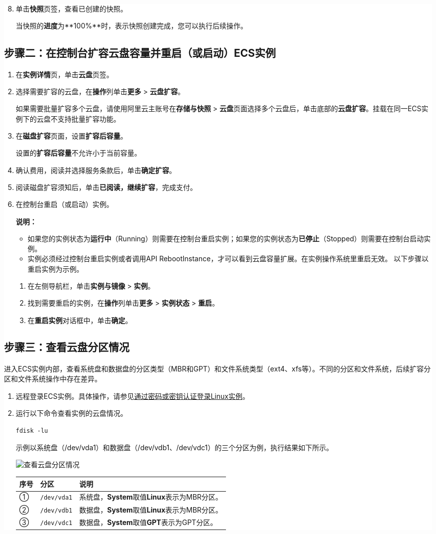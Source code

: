 8.  单击**快照**页签，查看已创建的快照。

    当快照的**进度**为**100%**时，表示快照创建完成，您可以执行后续操作。


## 步骤二：在控制台扩容云盘容量并重启（或启动）ECS实例

1.  在**实例详情**页，单击**云盘**页签。

2.  选择需要扩容的云盘，在**操作**列单击**更多** \> **云盘扩容**。

    如果需要批量扩容多个云盘，请使用阿里云主账号在**存储与快照** \> **云盘**页面选择多个云盘后，单击底部的**云盘扩容**。挂载在同一ECS实例下的云盘不支持批量扩容功能。

3.  在**磁盘扩容**页面，设置**扩容后容量**。

    设置的**扩容后容量**不允许小于当前容量。

4.  确认费用，阅读并选择服务条款后，单击**确定扩容**。

5.  阅读磁盘扩容须知后，单击**已阅读，继续扩容**，完成支付。

6.  在控制台重启（或启动）实例。

    **说明：**

    -   如果您的实例状态为**运行中**（Running）则需要在控制台重启实例；如果您的实例状态为**已停止**（Stopped）则需要在控制台启动实例。
    -   实例必须经过控制台重启实例或者调用API RebootInstance，才可以看到云盘容量扩展。在实例操作系统里重启无效。
    以下步骤以重启实例为示例。

    1.  在左侧导航栏，单击**实例与镜像** \> **实例**。

    2.  找到需要重启的实例，在**操作**列单击**更多** \> **实例状态** \> **重启**。

    3.  在**重启实例**对话框中，单击**确定**。


## 步骤三：查看云盘分区情况

进入ECS实例内部，查看系统盘和数据盘的分区类型（MBR和GPT）和文件系统类型（ext4、xfs等）。不同的分区和文件系统，后续扩容分区和文件系统操作中存在差异。

1.  远程登录ECS实例。具体操作，请参见[通过密码或密钥认证登录Linux实例](/cn.zh-CN/实例/连接实例/使用Workbench连接实例/通过密码或密钥认证登录Linux实例.md)。

2.  运行以下命令查看实例的云盘情况。

    ```
    fdisk -lu
    ```

    示例以系统盘（/dev/vda1）和数据盘（/dev/vdb1、/dev/vdc1）的三个分区为例，执行结果如下所示。

    ![查看云盘分区情况](https://static-aliyun-doc.oss-accelerate.aliyuncs.com/assets/img/zh-CN/9339169951/p135832.png)

    |序号|分区|说明|
    |--|--|--|
    |①|`/dev/vda1`|系统盘，**System**取值**Linux**表示为MBR分区。|
    |②|`/dev/vdb1`|数据盘，**System**取值**Linux**表示为MBR分区。|
    |③|`/dev/vdc1`|数据盘，**System**取值**GPT**表示为GPT分区。|
